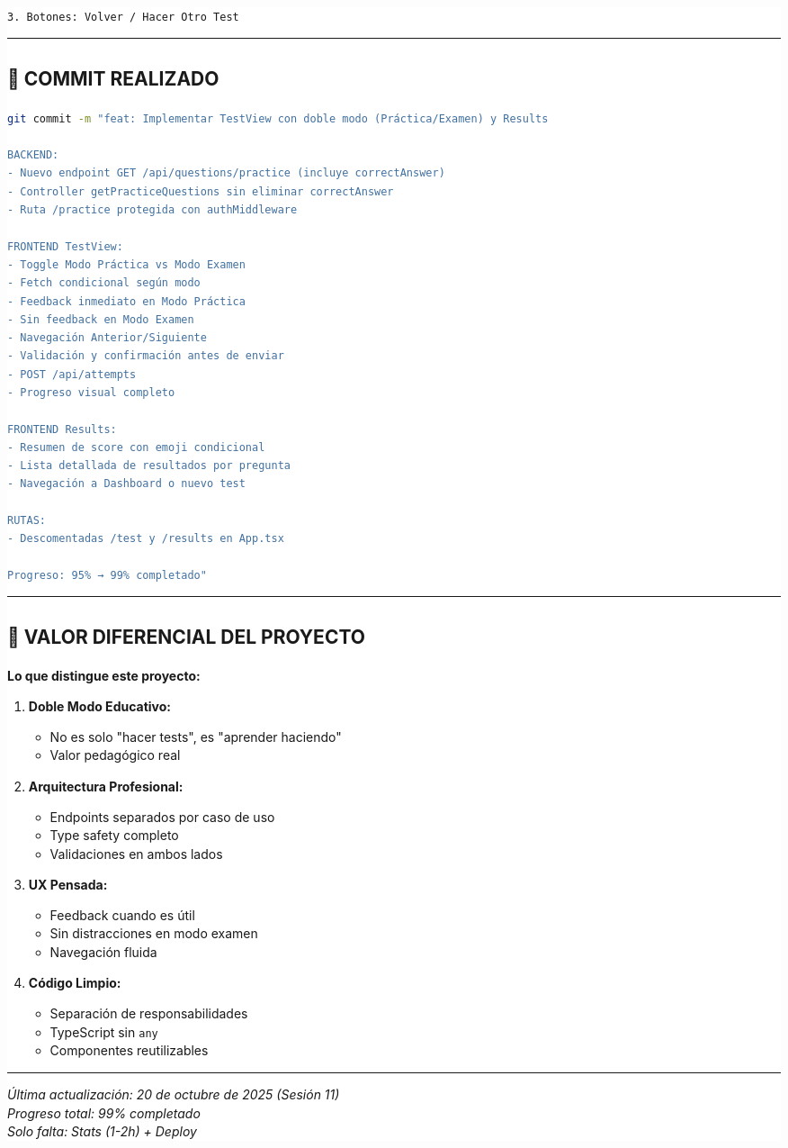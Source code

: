 ```
3. Botones: Volver / Hacer Otro Test
```

---

## 📝 COMMIT REALIZADO

```bash
git commit -m "feat: Implementar TestView con doble modo (Práctica/Examen) y Results

BACKEND:
- Nuevo endpoint GET /api/questions/practice (incluye correctAnswer)
- Controller getPracticeQuestions sin eliminar correctAnswer
- Ruta /practice protegida con authMiddleware

FRONTEND TestView:
- Toggle Modo Práctica vs Modo Examen
- Fetch condicional según modo
- Feedback inmediato en Modo Práctica
- Sin feedback en Modo Examen
- Navegación Anterior/Siguiente
- Validación y confirmación antes de enviar
- POST /api/attempts
- Progreso visual completo

FRONTEND Results:
- Resumen de score con emoji condicional
- Lista detallada de resultados por pregunta
- Navegación a Dashboard o nuevo test

RUTAS:
- Descomentadas /test y /results en App.tsx

Progreso: 95% → 99% completado"
```

---

## 🎉 VALOR DIFERENCIAL DEL PROYECTO

**Lo que distingue este proyecto:**

1. **Doble Modo Educativo:**
   - No es solo "hacer tests", es "aprender haciendo"
   - Valor pedagógico real

2. **Arquitectura Profesional:**
   - Endpoints separados por caso de uso
   - Type safety completo
   - Validaciones en ambos lados

3. **UX Pensada:**
   - Feedback cuando es útil
   - Sin distracciones en modo examen
   - Navegación fluida

4. **Código Limpio:**
   - Separación de responsabilidades
   - TypeScript sin `any`
   - Componentes reutilizables

---

*Última actualización: 20 de octubre de 2025 (Sesión 11)*  
*Progreso total: 99% completado*  
*Solo falta: Stats (1-2h) + Deploy*